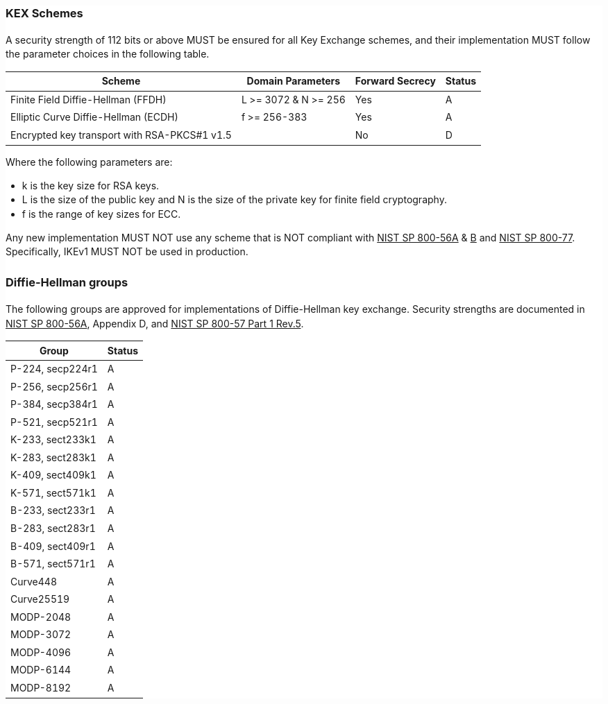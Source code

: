 ### KEX Schemes

A security strength of 112 bits or above MUST be ensured for all Key Exchange schemes, and their implementation MUST follow the parameter choices in the following table.

| Scheme                                       | Domain Parameters    | Forward Secrecy | Status |
| -------------------------------------------- | -------------------- | --------------- | ------ |
| Finite Field Diffie-Hellman (FFDH)           | L >= 3072 & N >= 256 | Yes             | A      |
| Elliptic Curve Diffie-Hellman (ECDH)         | f >= 256-383         | Yes             | A      |
| Encrypted key transport with RSA-PKCS#1 v1.5 |                      | No              | D      |

Where the following parameters are:

- k is the key size for RSA keys.
- L is the size of the public key and N is the size of the private key for finite field cryptography.
- f is the range of key sizes for ECC.

Any new implementation MUST NOT use any scheme that is NOT compliant with [NIST SP 800-56A](https://csrc.nist.gov/pubs/sp/800/56/a/r3/final) & [B](https://csrc.nist.gov/pubs/sp/800/56/b/r2/final) and [NIST SP 800-77](https://csrc.nist.gov/pubs/sp/800/77/r1/final). Specifically, IKEv1 MUST NOT be used in production.

### Diffie-Hellman groups

The following groups are approved for implementations of Diffie-Hellman key exchange. Security strengths are documented in [NIST SP 800-56A](https://csrc.nist.gov/pubs/sp/800/56/a/r3/final), Appendix D, and [NIST SP 800-57 Part 1 Rev.5](https://csrc.nist.gov/pubs/sp/800/57/pt1/r5/final).

| Group            | Status |
| ---------------- | ------ |
| P-224, secp224r1 | A      |
| P-256, secp256r1 | A      |
| P-384, secp384r1 | A      |
| P-521, secp521r1 | A      |
| K-233, sect233k1 | A      |
| K-283, sect283k1 | A      |
| K-409, sect409k1 | A      |
| K-571, sect571k1 | A      |
| B-233, sect233r1 | A      |
| B-283, sect283r1 | A      |
| B-409, sect409r1 | A      |
| B-571, sect571r1 | A      |
| Curve448         | A      |
| Curve25519       | A      |
| MODP-2048        | A      |
| MODP-3072        | A      |
| MODP-4096        | A      |
| MODP-6144        | A      |
| MODP-8192        | A      |